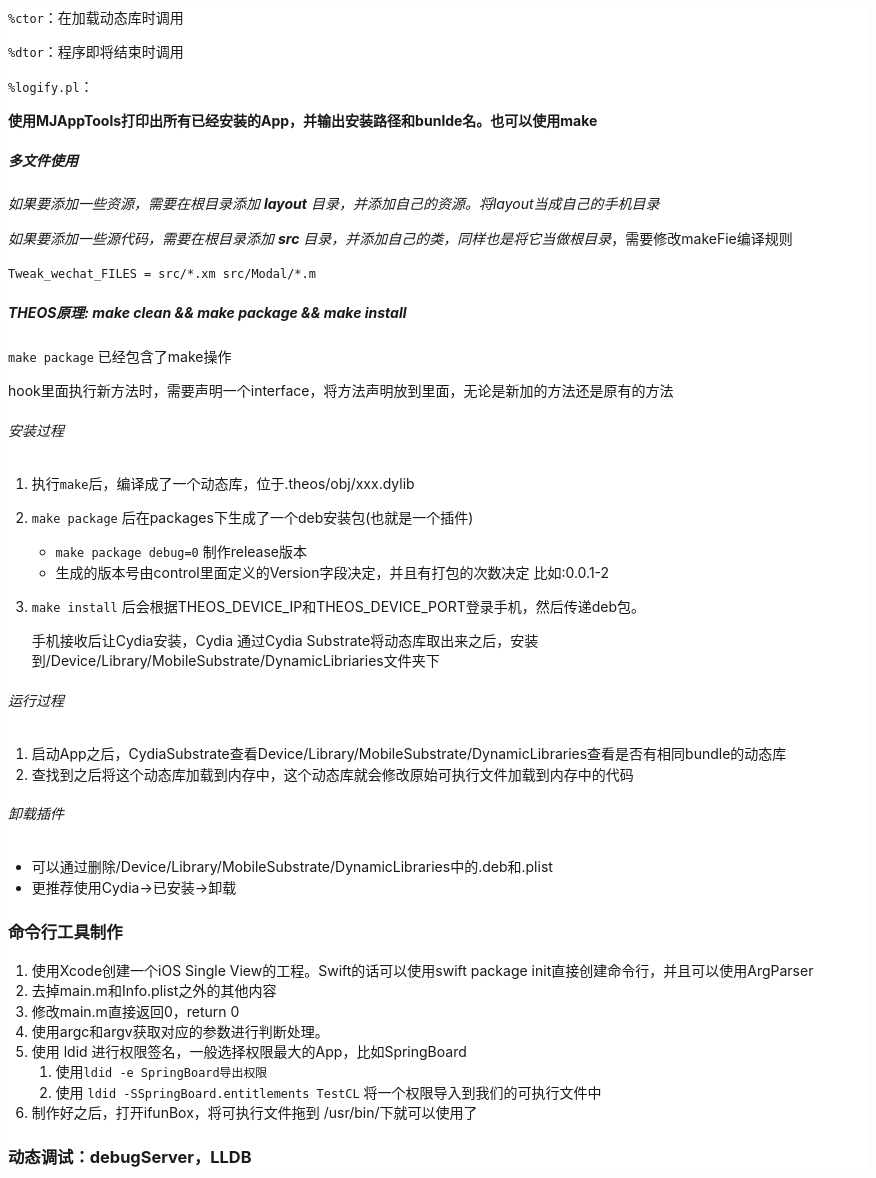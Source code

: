 `%ctor`：在加载动态库时调用

`%dtor`：程序即将结束时调用

`%logify.pl`：

**使用MJAppTools打印出所有已经安装的App，并输出安装路径和bunlde名。也可以使用make**

##### 多文件使用

*如果要添加一些资源，需要在根目录添加 **layout** 目录，并添加自己的资源。将layout当成自己的手机目录*

*如果要添加一些源代码，需要在根目录添加 **src** 目录，并添加自己的类，同样也是将它当做根目录*，需要修改makeFie编译规则

`Tweak_wechat_FILES = src/*.xm src/Modal/*.m`

##### THEOS原理: make clean && make package && make install

`make package` 已经包含了make操作

hook里面执行新方法时，需要声明一个interface，将方法声明放到里面，无论是新加的方法还是原有的方法

###### 安装过程

1. 执行`make`后，编译成了一个动态库，位于.theos/obj/xxx.dylib

2. `make package` 后在packages下生成了一个deb安装包(也就是一个插件)

   - `make package debug=0`  制作release版本
   - 生成的版本号由control里面定义的Version字段决定，并且有打包的次数决定 比如:0.0.1-2

3. `make install` 后会根据THEOS_DEVICE_IP和THEOS_DEVICE_PORT登录手机，然后传递deb包。

   手机接收后让Cydia安装，Cydia 通过Cydia Substrate将动态库取出来之后，安装到/Device/Library/MobileSubstrate/DynamicLibriaries文件夹下

###### 运行过程

1. 启动App之后，CydiaSubstrate查看Device/Library/MobileSubstrate/DynamicLibraries查看是否有相同bundle的动态库
2. 查找到之后将这个动态库加载到内存中，这个动态库就会修改原始可执行文件加载到内存中的代码

###### 卸载插件

- 可以通过删除/Device/Library/MobileSubstrate/DynamicLibraries中的.deb和.plist
- 更推荐使用Cydia->已安装->卸载

### 命令行工具制作

1. 使用Xcode创建一个iOS Single View的工程。Swift的话可以使用swift package init直接创建命令行，并且可以使用ArgParser
2. 去掉main.m和Info.plist之外的其他内容
3. 修改main.m直接返回0，return 0
4. 使用argc和argv获取对应的参数进行判断处理。
5. 使用 ldid 进行权限签名，一般选择权限最大的App，比如SpringBoard
   1. 使用`ldid -e SpringBoard导出权限`
   2. 使用 `ldid -SSpringBoard.entitlements TestCL` 将一个权限导入到我们的可执行文件中
6. 制作好之后，打开ifunBox，将可执行文件拖到 /usr/bin/下就可以使用了

### 动态调试：debugServer，LLDB

